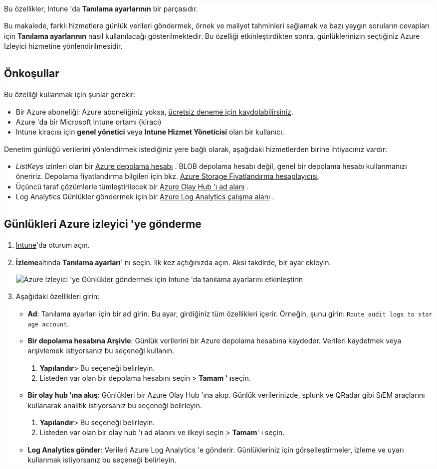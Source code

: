 Bu özellikler, Intune 'da **Tanılama ayarlarının** bir parçasıdır.

Bu makalede, farklı hizmetlere günlük verileri göndermek, örnek ve maliyet tahminleri sağlamak ve bazı yaygın soruların cevapları için **Tanılama ayarlarının** nasıl kullanılacağı gösterilmektedir. Bu özelliği etkinleştirdikten sonra, günlüklerinizin seçtiğiniz Azure Izleyici hizmetine yönlendirilmesidir.

## <a name="prerequisites"></a>Önkoşullar

Bu özelliği kullanmak için şunlar gerekir:

* Bir Azure aboneliği: Azure aboneliğiniz yoksa, [ücretsiz deneme için kaydolabilirsiniz](https://azure.microsoft.com/free/).
* Azure 'da bir Microsoft Intune ortamı (kiracı)
* Intune kiracısı için **genel yönetici** veya **Intune Hizmet Yöneticisi** olan bir kullanıcı.

Denetim günlüğü verilerini yönlendirmek istediğiniz yere bağlı olarak, aşağıdaki hizmetlerden birine ihtiyacınız vardır:

* *ListKeys* izinleri olan bir [Azure depolama hesabı](https://docs.microsoft.com/azure/storage/common/storage-account-overview) . BLOB depolama hesabı değil, genel bir depolama hesabı kullanmanızı öneririz. Depolama fiyatlandırma bilgileri için bkz. [Azure Storage Fiyatlandırma hesaplayıcısı](https://azure.microsoft.com/pricing/calculator/?service=storage). 
* Üçüncü taraf çözümlerle tümleştirilecek bir [Azure Olay Hub 'ı ad alanı](https://docs.microsoft.com/azure/event-hubs/event-hubs-create#create-an-event-hubs-namespace) .
* Log Analytics Günlükler göndermek için bir [Azure Log Analytics çalışma alanı](https://docs.microsoft.com/azure/azure-monitor/learn/quick-create-workspace) .

## <a name="send-logs-to-azure-monitor"></a>Günlükleri Azure izleyici 'ye gönderme

1. [Intune](https://go.microsoft.com/fwlink/?linkid=2090973)'da oturum açın.
2. **İzleme**altında **Tanılama ayarları**' nı seçin. İlk kez açtığınızda açın. Aksi takdirde, bir ayar ekleyin.

    ![Azure Izleyici 'ye Günlükler göndermek için Intune 'da tanılama ayarlarını etkinleştirin](media/diagnostics-settings-turn-on.png)

3. Aşağıdaki özellikleri girin:

    - **Ad**: Tanılama ayarları için bir ad girin. Bu ayar, girdiğiniz tüm özellikleri içerir. Örneğin, şunu girin: `Route audit logs to storage account`.
    - **Bir depolama hesabına Arşivle**: Günlük verilerini bir Azure depolama hesabına kaydeder. Verileri kaydetmek veya arşivlemek istiyorsanız bu seçeneği kullanın.

        1. **Yapılandır**> Bu seçeneği belirleyin. 
        2. Listeden var olan bir depolama hesabını seçin > **Tamam ' ı**seçin.

    - **Bir olay hub 'ına akış**: Günlükleri bir Azure Olay Hub 'ına akıp. Günlük verilerinizde, splunk ve QRadar gibi SıEM araçlarını kullanarak analitik istiyorsanız bu seçeneği belirleyin.

        1. **Yapılandır**> Bu seçeneği belirleyin. 
        2. Listeden var olan bir olay hub 'ı ad alanını ve ilkeyi seçin > **Tamam**' ı seçin.

    - **Log Analytics gönder**: Verileri Azure Log Analytics 'e gönderir. Günlükleriniz için görselleştirmeler, izleme ve uyarı kullanmak istiyorsanız bu seçeneği belirleyin.
